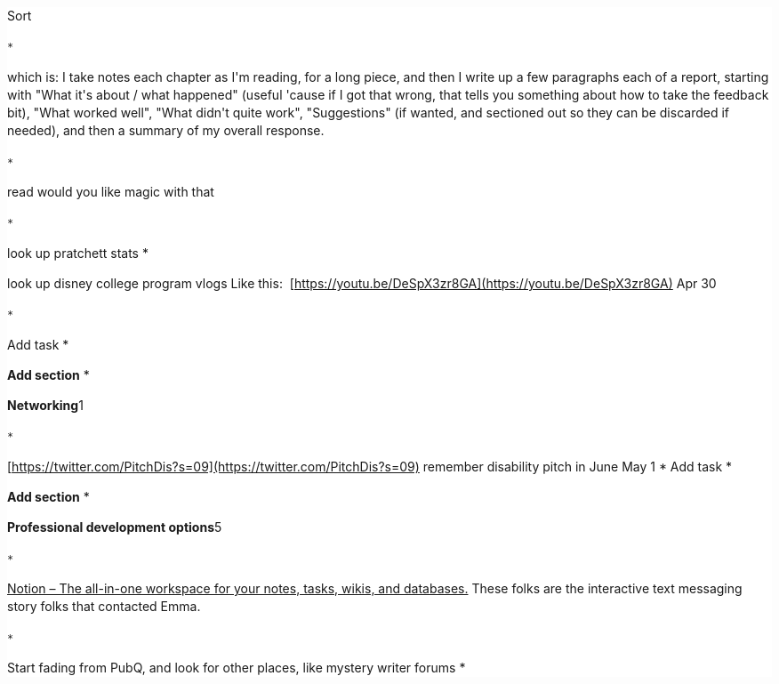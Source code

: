 Sort

	* 

which is: I take notes each chapter as I'm reading, for a long piece, and then I write up a few paragraphs each of a report, starting with "What it's about / what happened" (useful 'cause if I got that wrong, that tells you something about how to take the feedback bit), "What worked well", "What didn't quite work", "Suggestions" (if wanted, and sectioned out so they can be discarded if needed), and then a summary of my overall response.



	* 

read would you like magic with that



	* 

look up pratchett stats
	* 

look up disney college program vlogs Like this:  [https://youtu.be/DeSpX3zr8GA](https://youtu.be/DeSpX3zr8GA) 
Apr 30



	* 
Add task
* 

**Add section**
* 

**Networking**1

	* 

 [https://twitter.com/PitchDis?s=09](https://twitter.com/PitchDis?s=09)  remember disability pitch in June
May 1
	* 
Add task
* 

**Add section**
* 

**Professional development options**5

	* 

 [Notion – The all-in-one workspace for your notes, tasks, wikis, and databases.](https://www.notion.so/Stories-Authors-Guideline-eddadb6b43e94f799877cc1d6026f31c)  These folks are the interactive text messaging story folks that contacted Emma.



	* 

Start fading from PubQ, and look for other places, like mystery writer forums
	* 
